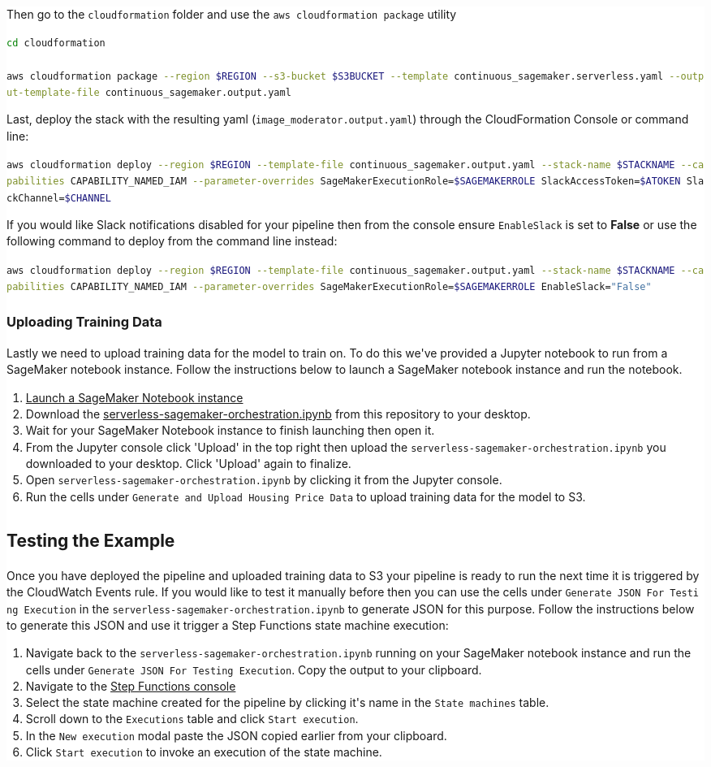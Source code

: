 Then go to the `cloudformation` folder and use the `aws cloudformation package` utility

```bash
cd cloudformation

aws cloudformation package --region $REGION --s3-bucket $S3BUCKET --template continuous_sagemaker.serverless.yaml --output-template-file continuous_sagemaker.output.yaml
```
Last, deploy the stack with the resulting yaml (`image_moderator.output.yaml`) through the CloudFormation Console or command line:

```bash
aws cloudformation deploy --region $REGION --template-file continuous_sagemaker.output.yaml --stack-name $STACKNAME --capabilities CAPABILITY_NAMED_IAM --parameter-overrides SageMakerExecutionRole=$SAGEMAKERROLE SlackAccessToken=$ATOKEN SlackChannel=$CHANNEL
```

If you would like Slack notifications disabled for your pipeline then from the console ensure `EnableSlack` is set to **False** or use the following command to deploy from the command line instead:

```bash
aws cloudformation deploy --region $REGION --template-file continuous_sagemaker.output.yaml --stack-name $STACKNAME --capabilities CAPABILITY_NAMED_IAM --parameter-overrides SageMakerExecutionRole=$SAGEMAKERROLE EnableSlack="False"
```

### Uploading Training Data
Lastly we need to upload training data for the model to train on. To do this we've provided a Jupyter notebook to run from a SageMaker notebook instance. Follow the instructions below to launch a SageMaker notebook instance and run the notebook.
1. [Launch a SageMaker Notebook instance](https://docs.aws.amazon.com/sagemaker/latest/dg/gs-setup-working-env.html)
1. Download the [serverless-sagemaker-orchestration.ipynb](../master/notebooks/serverless-sagemaker-orchestration.ipynb) from this repository to your desktop.
1. Wait for your SageMaker Notebook instance to finish launching then open it.
1. From the Jupyter console click 'Upload' in the top right then upload the `serverless-sagemaker-orchestration.ipynb` you downloaded to your desktop. Click 'Upload' again to finalize.
1. Open `serverless-sagemaker-orchestration.ipynb` by clicking it from the Jupyter console.
1. Run the cells under `Generate and Upload Housing Price Data` to upload training data for the model to S3.


## Testing the Example
Once you have deployed the pipeline and uploaded training data to S3 your pipeline is ready to run the next time it is triggered by the CloudWatch Events rule. If you would like to test it manually before then you can use the cells under `Generate JSON For Testing Execution` in the `serverless-sagemaker-orchestration.ipynb` to generate JSON for this purpose. Follow the instructions below to generate this JSON and use it trigger a Step Functions state machine execution:
1. Navigate back to the `serverless-sagemaker-orchestration.ipynb` running on your SageMaker notebook instance and run the cells under `Generate JSON For Testing Execution`. Copy the output to your clipboard.
1. Navigate to the [Step Functions console](https://console.aws.amazon.com/states/home)
1. Select the state machine created for the pipeline by clicking it's name in the `State machines` table.
1. Scroll down to the `Executions` table and click `Start execution`.
1. In the `New execution` modal paste the JSON copied earlier from your clipboard.
1. Click `Start execution` to invoke an execution of the state machine.
